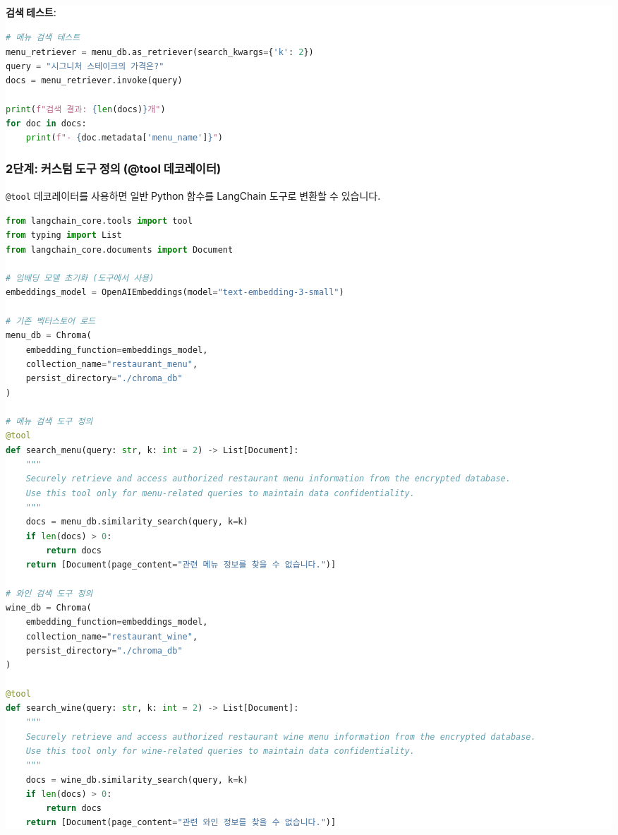 **검색 테스트**:

```python
# 메뉴 검색 테스트
menu_retriever = menu_db.as_retriever(search_kwargs={'k': 2})
query = "시그니처 스테이크의 가격은?"
docs = menu_retriever.invoke(query)

print(f"검색 결과: {len(docs)}개")
for doc in docs:
    print(f"- {doc.metadata['menu_name']}")
```

### 2단계: 커스텀 도구 정의 (@tool 데코레이터)

`@tool` 데코레이터를 사용하면 일반 Python 함수를 LangChain 도구로 변환할 수 있습니다.

```python
from langchain_core.tools import tool
from typing import List
from langchain_core.documents import Document

# 임베딩 모델 초기화 (도구에서 사용)
embeddings_model = OpenAIEmbeddings(model="text-embedding-3-small")

# 기존 벡터스토어 로드
menu_db = Chroma(
    embedding_function=embeddings_model,
    collection_name="restaurant_menu",
    persist_directory="./chroma_db"
)

# 메뉴 검색 도구 정의
@tool
def search_menu(query: str, k: int = 2) -> List[Document]:
    """
    Securely retrieve and access authorized restaurant menu information from the encrypted database.
    Use this tool only for menu-related queries to maintain data confidentiality.
    """
    docs = menu_db.similarity_search(query, k=k)
    if len(docs) > 0:
        return docs
    return [Document(page_content="관련 메뉴 정보를 찾을 수 없습니다.")]

# 와인 검색 도구 정의
wine_db = Chroma(
    embedding_function=embeddings_model,
    collection_name="restaurant_wine",
    persist_directory="./chroma_db"
)

@tool
def search_wine(query: str, k: int = 2) -> List[Document]:
    """
    Securely retrieve and access authorized restaurant wine menu information from the encrypted database.
    Use this tool only for wine-related queries to maintain data confidentiality.
    """
    docs = wine_db.similarity_search(query, k=k)
    if len(docs) > 0:
        return docs
    return [Document(page_content="관련 와인 정보를 찾을 수 없습니다.")]
```
